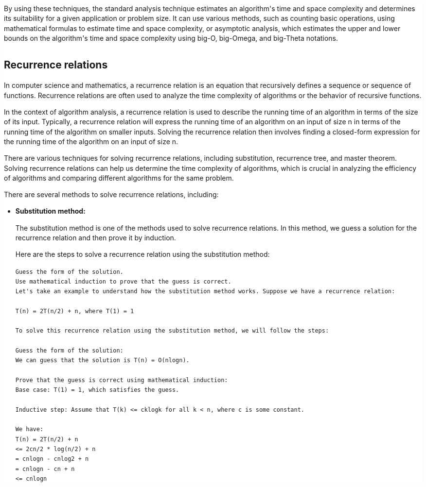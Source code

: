 By using these techniques, the standard analysis technique estimates an algorithm's time and space complexity and determines its suitability for a given application or problem size. It can use various methods, such as counting basic operations, using mathematical formulas to estimate time and space complexity, or asymptotic analysis, which estimates the upper and lower bounds on the algorithm's time and space complexity using big-O, big-Omega, and big-Theta notations.


## Recurrence relations

In computer science and mathematics, a recurrence relation is an equation that recursively defines a sequence or sequence of functions. Recurrence relations are often used to analyze the time complexity of algorithms or the behavior of recursive functions.

In the context of algorithm analysis, a recurrence relation is used to describe the running time of an algorithm in terms of the size of its input. Typically, a recurrence relation will express the running time of an algorithm on an input of size n in terms of the running time of the algorithm on smaller inputs. Solving the recurrence relation then involves finding a closed-form expression for the running time of the algorithm on an input of size n.

There are various techniques for solving recurrence relations, including substitution, recurrence tree, and master theorem. Solving recurrence relations can help us determine the time complexity of algorithms, which is crucial in analyzing the efficiency of algorithms and comparing different algorithms for the same problem.

There are several methods to solve recurrence relations, including:

- **Substitution method:** 

    The substitution method is one of the methods used to solve recurrence relations. In this method, we guess a solution for the recurrence relation and then prove it by induction.

    Here are the steps to solve a recurrence relation using the substitution method:

    ```
    Guess the form of the solution.
    Use mathematical induction to prove that the guess is correct.
    Let's take an example to understand how the substitution method works. Suppose we have a recurrence relation:

    T(n) = 2T(n/2) + n, where T(1) = 1

    To solve this recurrence relation using the substitution method, we will follow the steps:

    Guess the form of the solution:
    We can guess that the solution is T(n) = O(nlogn).

    Prove that the guess is correct using mathematical induction:
    Base case: T(1) = 1, which satisfies the guess.

    Inductive step: Assume that T(k) <= cklogk for all k < n, where c is some constant.

    We have:
    T(n) = 2T(n/2) + n
    <= 2cn/2 * log(n/2) + n
    = cnlogn - cnlog2 + n
    = cnlogn - cn + n
    <= cnlogn
